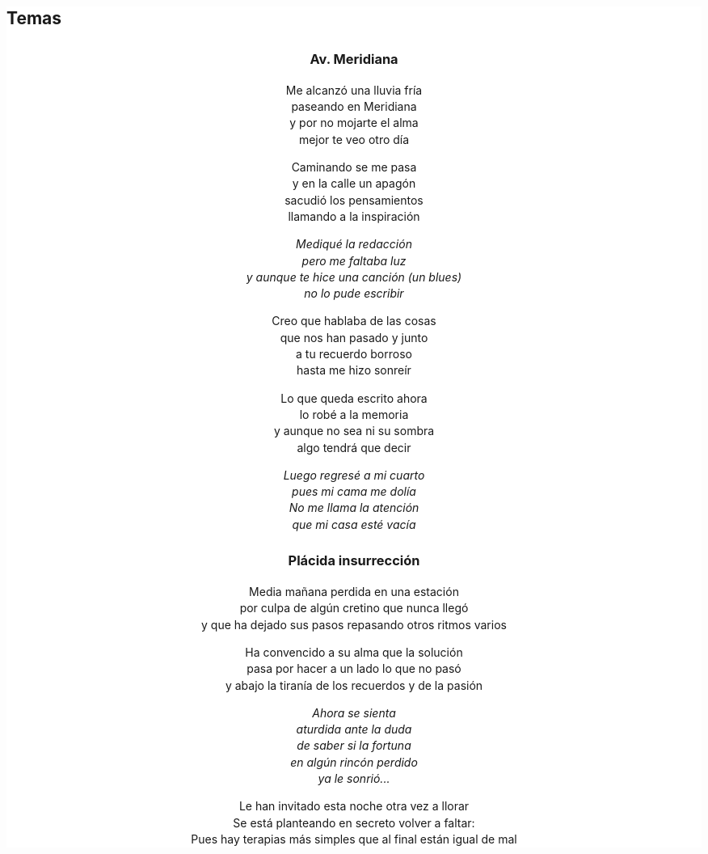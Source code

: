 ## Temas

<div align=center>

### Av. Meridiana

Me alcanzó una lluvia fría  
paseando en Meridiana  
y por no mojarte el alma  
mejor te veo otro día  
  
Caminando se me pasa  
y en la calle un apagón  
sacudió los pensamientos  
llamando a la inspiración  
  
*Mediqué la redacción*  
*pero me faltaba luz*  
*y aunque te hice una canción (un blues)*  
*no lo pude escribir*  
  
Creo que hablaba de las cosas  
que nos han pasado y junto  
a tu recuerdo borroso  
hasta me hizo sonreír  
  
Lo que queda escrito ahora  
lo robé a la memoria  
y aunque no sea ni su sombra  
algo tendrá que decir  
  
*Luego regresé a mi cuarto*  
*pues mi cama me dolía*  
*No me llama la atención*  
*que mi casa esté vacía*  

### Plácida insurrección

Media mañana perdida en una estación  
por culpa de algún cretino que nunca llegó  
y que ha dejado sus pasos repasando otros ritmos varios  
  
Ha convencido a su alma que la solución  
pasa por hacer a un lado lo que no pasó  
y abajo la tiranía de los recuerdos y de la pasión  
  
*Ahora se sienta*  
*aturdida ante la duda*  
*de saber si la fortuna*  
*en algún rincón perdido*  
*ya le sonrió...*  
  
Le han invitado esta noche otra vez a llorar  
Se está planteando en secreto volver a faltar:  
Pues hay terapias más simples que al final están igual de mal  
  